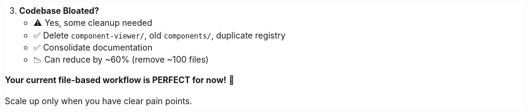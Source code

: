 3. **Codebase Bloated?**
   - ⚠️ Yes, some cleanup needed
   - ✅ Delete `component-viewer/`, old `components/`, duplicate registry
   - ✅ Consolidate documentation
   - 📉 Can reduce by ~60% (remove ~100 files)

**Your current file-based workflow is PERFECT for now!** 🎯

Scale up only when you have clear pain points.

